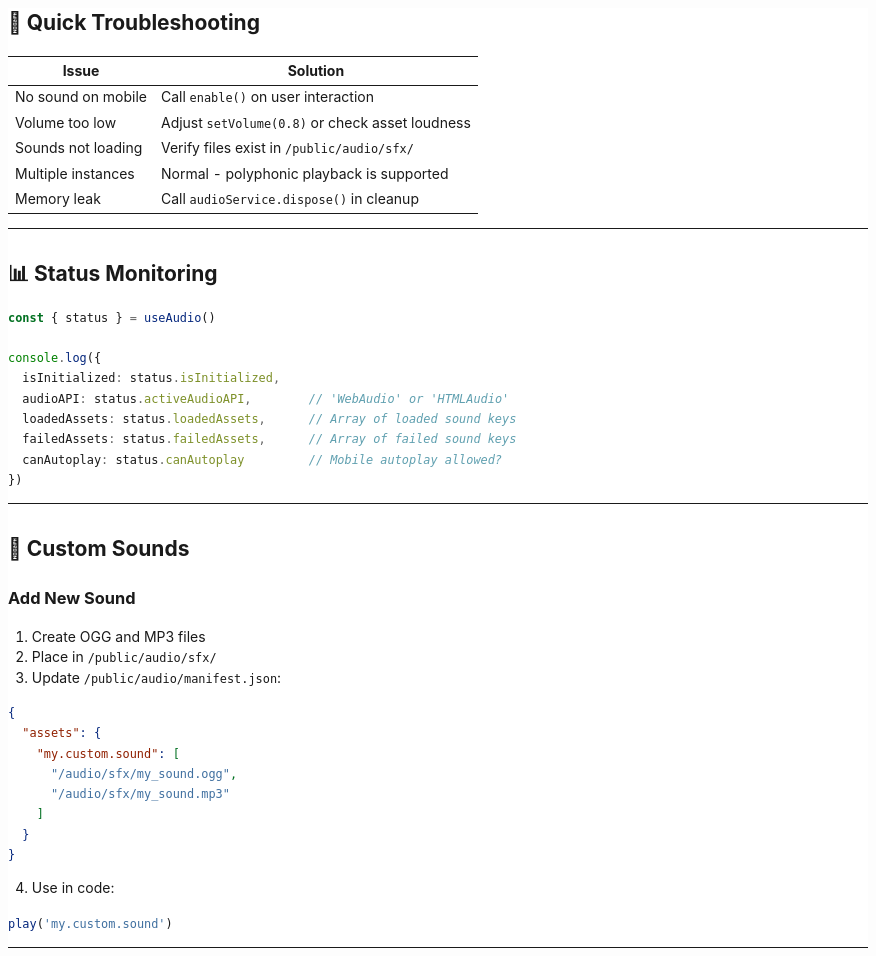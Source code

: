 
## 🐛 Quick Troubleshooting

| Issue | Solution |
|-------|----------|
| No sound on mobile | Call `enable()` on user interaction |
| Volume too low | Adjust `setVolume(0.8)` or check asset loudness |
| Sounds not loading | Verify files exist in `/public/audio/sfx/` |
| Multiple instances | Normal - polyphonic playback is supported |
| Memory leak | Call `audioService.dispose()` in cleanup |

---

## 📊 Status Monitoring

```typescript
const { status } = useAudio()

console.log({
  isInitialized: status.isInitialized,
  audioAPI: status.activeAudioAPI,        // 'WebAudio' or 'HTMLAudio'
  loadedAssets: status.loadedAssets,      // Array of loaded sound keys
  failedAssets: status.failedAssets,      // Array of failed sound keys
  canAutoplay: status.canAutoplay         // Mobile autoplay allowed?
})
```

---

## 🎨 Custom Sounds

### Add New Sound
1. Create OGG and MP3 files
2. Place in `/public/audio/sfx/`
3. Update `/public/audio/manifest.json`:
```json
{
  "assets": {
    "my.custom.sound": [
      "/audio/sfx/my_sound.ogg",
      "/audio/sfx/my_sound.mp3"
    ]
  }
}
```
4. Use in code:
```typescript
play('my.custom.sound')
```

---
